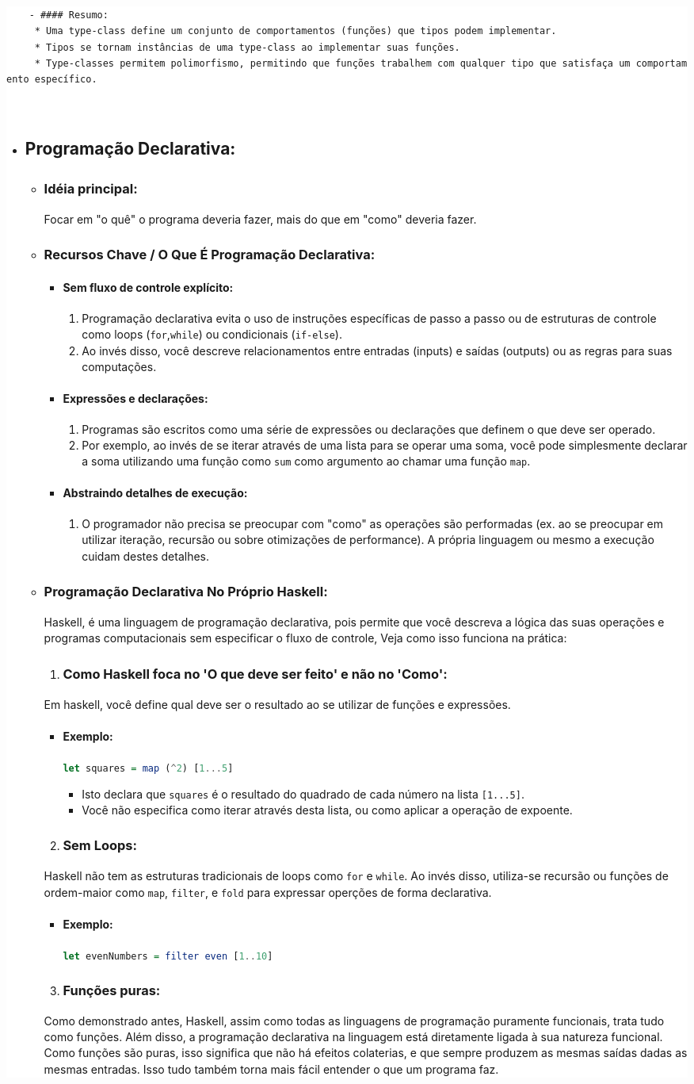         - #### Resumo:
         * Uma type-class define um conjunto de comportamentos (funções) que tipos podem implementar.
         * Tipos se tornam instâncias de uma type-class ao implementar suas funções.
         * Type-classes permitem polimorfismo, permitindo que funções trabalhem com qualquer tipo que satisfaça um comportamento específico.


<br>

- ## Programação Declarativa:
  - ### Idéia principal:
    Focar em "o quê" o programa deveria fazer, mais do que em "como" deveria fazer.
  - ### Recursos Chave / O Que É Programação Declarativa:
    - #### Sem fluxo de controle explícito:
      1. Programação declarativa evita o uso de instruções específicas de passo a passo ou de estruturas de controle como loops (<code>for</code>,<code>while</code>) ou condicionais (<code>if-else</code>).
      2. Ao invés disso, você descreve relacionamentos entre entradas (inputs) e saídas (outputs) ou as regras para suas computações. 
    - #### Expressões e declarações:
      1. Programas são escritos como uma série de expressões ou declarações que definem o que deve ser operado.
      2. Por exemplo, ao invés de se iterar através de uma lista para se operar uma soma, você pode simplesmente declarar a soma utilizando uma função como <code>sum</code> como argumento ao chamar uma função <code>map</code>.
    - #### Abstraindo detalhes de execução:
      1. O programador não precisa se preocupar com "como" as operações são performadas (ex. ao se preocupar em utilizar iteração, recursão ou sobre otimizações de performance). A própria linguagem ou mesmo a execução cuidam destes detalhes.
     
  - ### Programação Declarativa No Próprio Haskell:
    Haskell, é uma linguagem de programação declarativa, pois permite que você descreva a lógica das suas operações e programas computacionais sem especificar o fluxo de controle, Veja como isso funciona na prática:

     1. ### Como Haskell foca no 'O que deve ser feito' e não no 'Como':
       Em haskell, você define qual deve ser o resultado ao se utilizar de funções e expressões.
       - #### Exemplo:
         ```haskell
         let squares = map (^2) [1...5]
         ```
          - Isto declara que <code>squares</code> é o resultado do quadrado de cada número na lista <code>[1...5]</code>.
          - Você não especifica como iterar através desta lista, ou como aplicar a operação de expoente.

     2. ### Sem Loops:
       Haskell não tem as estruturas tradicionais de loops como <code>for</code> e <code>while</code>. Ao invés disso, utiliza-se recursão ou funções de ordem-maior como <code>map</code>, <code>filter</code>, e <code>fold</code> para expressar operções de forma declarativa.
       - #### Exemplo:
         ```haskell
         let evenNumbers = filter even [1..10]
         ```
    
     3. ### Funções puras:
       Como demonstrado antes, Haskell, assim como todas as linguagens de programação puramente funcionais, trata tudo como funções. Além disso, a programação declarativa na linguagem está diretamente ligada à sua natureza funcional. Como funções são puras, isso significa que não há efeitos colaterias, e que sempre produzem as mesmas saídas dadas as mesmas entradas. Isso tudo também torna mais fácil entender o que um programa faz.
